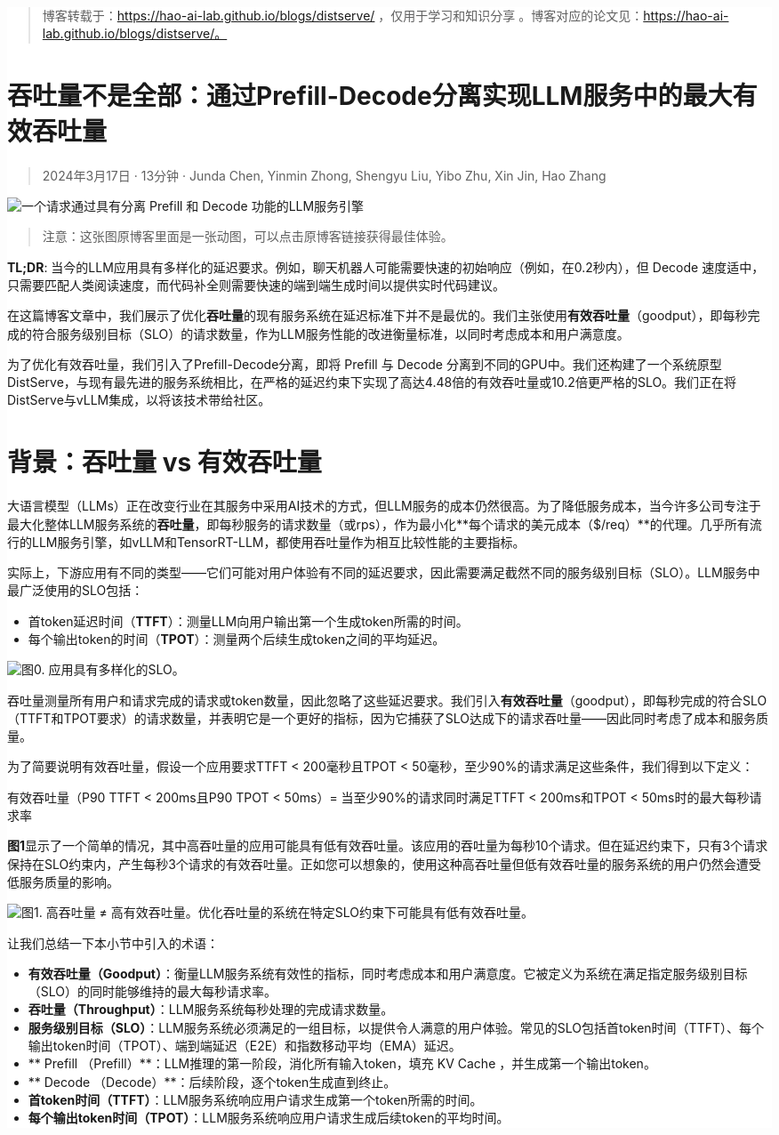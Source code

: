> 博客转载于：https://hao-ai-lab.github.io/blogs/distserve/ ，仅用于学习和知识分享 。博客对应的论文见：https://hao-ai-lab.github.io/blogs/distserve/。

# 吞吐量不是全部：通过Prefill-Decode分离实现LLM服务中的最大有效吞吐量

> 2024年3月17日 · 13分钟 · Junda Chen, Yinmin Zhong, Shengyu Liu, Yibo Zhu, Xin Jin, Hao Zhang

![一个请求通过具有分离 Prefill 和 Decode 功能的LLM服务引擎](https://files.mdnice.com/user/59/ea895763-c3fc-42f6-bb4b-d4664d9a0926.png)

> 注意：这张图原博客里面是一张动图，可以点击原博客链接获得最佳体验。

**TL;DR**: 当今的LLM应用具有多样化的延迟要求。例如，聊天机器人可能需要快速的初始响应（例如，在0.2秒内），但 Decode 速度适中，只需要匹配人类阅读速度，而代码补全则需要快速的端到端生成时间以提供实时代码建议。

在这篇博客文章中，我们展示了优化**吞吐量**的现有服务系统在延迟标准下并不是最优的。我们主张使用**有效吞吐量**（goodput），即每秒完成的符合服务级别目标（SLO）的请求数量，作为LLM服务性能的改进衡量标准，以同时考虑成本和用户满意度。

为了优化有效吞吐量，我们引入了Prefill-Decode分离，即将 Prefill 与 Decode 分离到不同的GPU中。我们还构建了一个系统原型DistServe，与现有最先进的服务系统相比，在严格的延迟约束下实现了高达4.48倍的有效吞吐量或10.2倍更严格的SLO。我们正在将DistServe与vLLM集成，以将该技术带给社区。

# 背景：吞吐量 vs 有效吞吐量

大语言模型（LLMs）正在改变行业在其服务中采用AI技术的方式，但LLM服务的成本仍然很高。为了降低服务成本，当今许多公司专注于最大化整体LLM服务系统的**吞吐量**，即每秒服务的请求数量（或rps），作为最小化**每个请求的美元成本（$/req）**的代理。几乎所有流行的LLM服务引擎，如vLLM和TensorRT-LLM，都使用吞吐量作为相互比较性能的主要指标。

实际上，下游应用有不同的类型——它们可能对用户体验有不同的延迟要求，因此需要满足截然不同的服务级别目标（SLO）。LLM服务中最广泛使用的SLO包括：

- 首token延迟时间（**TTFT**）：测量LLM向用户输出第一个生成token所需的时间。
- 每个输出token的时间（**TPOT**）：测量两个后续生成token之间的平均延迟。

![图0. 应用具有多样化的SLO。](https://files.mdnice.com/user/59/2bb66bd4-632f-4d04-a50b-4391f6e39b69.png)


吞吐量测量所有用户和请求完成的请求或token数量，因此忽略了这些延迟要求。我们引入**有效吞吐量**（goodput），即每秒完成的符合SLO（TTFT和TPOT要求）的请求数量，并表明它是一个更好的指标，因为它捕获了SLO达成下的请求吞吐量——因此同时考虑了成本和服务质量。

为了简要说明有效吞吐量，假设一个应用要求TTFT < 200毫秒且TPOT < 50毫秒，至少90%的请求满足这些条件，我们得到以下定义：

有效吞吐量（P90 TTFT < 200ms且P90 TPOT < 50ms）= 当至少90%的请求同时满足TTFT < 200ms和TPOT < 50ms时的最大每秒请求率

**图1**显示了一个简单的情况，其中高吞吐量的应用可能具有低有效吞吐量。该应用的吞吐量为每秒10个请求。但在延迟约束下，只有3个请求保持在SLO约束内，产生每秒3个请求的有效吞吐量。正如您可以想象的，使用这种高吞吐量但低有效吞吐量的服务系统的用户仍然会遭受低服务质量的影响。

![图1. 高吞吐量 ≠ 高有效吞吐量。优化吞吐量的系统在特定SLO约束下可能具有低有效吞吐量。](https://files.mdnice.com/user/59/1768c8c3-8bcd-4a62-b8d2-698b1b501088.png)

让我们总结一下本小节中引入的术语：

- **有效吞吐量（Goodput）**：衡量LLM服务系统有效性的指标，同时考虑成本和用户满意度。它被定义为系统在满足指定服务级别目标（SLO）的同时能够维持的最大每秒请求率。
- **吞吐量（Throughput）**：LLM服务系统每秒处理的完成请求数量。
- **服务级别目标（SLO）**：LLM服务系统必须满足的一组目标，以提供令人满意的用户体验。常见的SLO包括首token时间（TTFT）、每个输出token时间（TPOT）、端到端延迟（E2E）和指数移动平均（EMA）延迟。
- ** Prefill （Prefill）**：LLM推理的第一阶段，消化所有输入token，填充 KV Cache ，并生成第一个输出token。
- ** Decode （Decode）**：后续阶段，逐个token生成直到终止。
- **首token时间（TTFT）**：LLM服务系统响应用户请求生成第一个token所需的时间。
- **每个输出token时间（TPOT）**：LLM服务系统响应用户请求生成后续token的平均时间。

